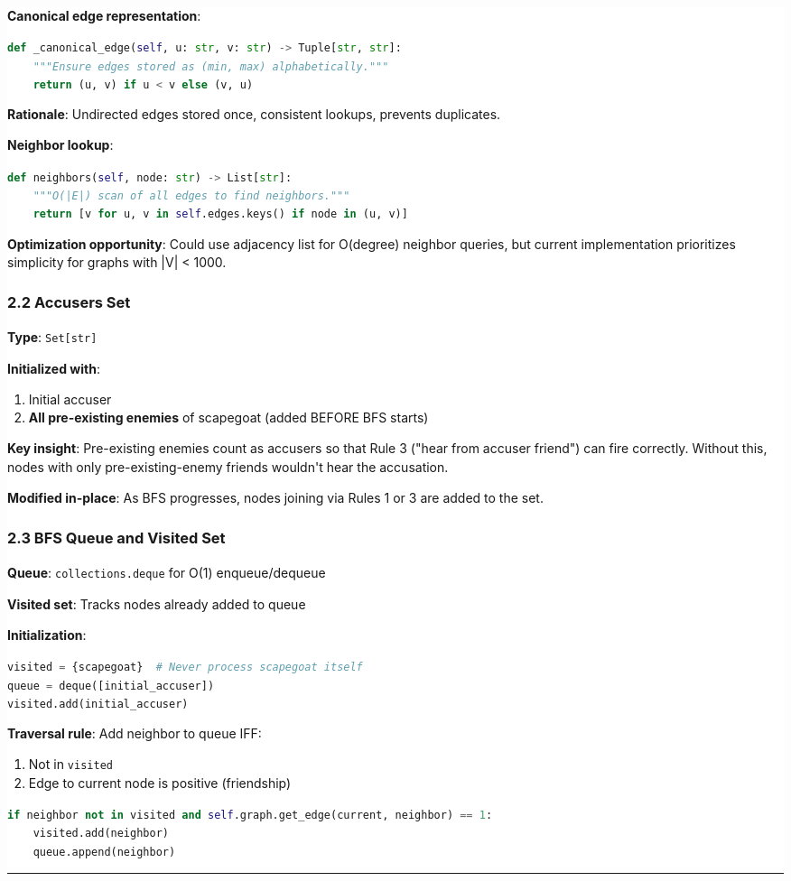 **Canonical edge representation**:
```python
def _canonical_edge(self, u: str, v: str) -> Tuple[str, str]:
    """Ensure edges stored as (min, max) alphabetically."""
    return (u, v) if u < v else (v, u)
```

**Rationale**: Undirected edges stored once, consistent lookups, prevents duplicates.

**Neighbor lookup**:
```python
def neighbors(self, node: str) -> List[str]:
    """O(|E|) scan of all edges to find neighbors."""
    return [v for u, v in self.edges.keys() if node in (u, v)]
```

**Optimization opportunity**: Could use adjacency list for O(degree) neighbor queries, but current implementation prioritizes simplicity for graphs with |V| < 1000.

### 2.2 Accusers Set

**Type**: `Set[str]`

**Initialized with**:
1. Initial accuser
2. **All pre-existing enemies** of scapegoat (added BEFORE BFS starts)

**Key insight**: Pre-existing enemies count as accusers so that Rule 3 ("hear from accuser friend") can fire correctly. Without this, nodes with only pre-existing-enemy friends wouldn't hear the accusation.

**Modified in-place**: As BFS progresses, nodes joining via Rules 1 or 3 are added to the set.

### 2.3 BFS Queue and Visited Set

**Queue**: `collections.deque` for O(1) enqueue/dequeue

**Visited set**: Tracks nodes already added to queue

**Initialization**:
```python
visited = {scapegoat}  # Never process scapegoat itself
queue = deque([initial_accuser])
visited.add(initial_accuser)
```

**Traversal rule**: Add neighbor to queue IFF:
1. Not in `visited`
2. Edge to current node is positive (friendship)

```python
if neighbor not in visited and self.graph.get_edge(current, neighbor) == 1:
    visited.add(neighbor)
    queue.append(neighbor)
```

---
